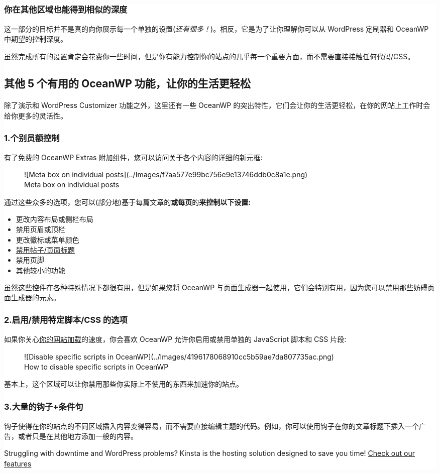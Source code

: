 ### 你在其他区域也能得到相似的深度

这一部分的目标并不是真的向你展示每一个单独的设置(*还有很多！*)。相反，它是为了让你理解你可以从 WordPress 定制器和 OceanWP 中期望的控制深度。

虽然完成所有的设置肯定会花费你一些时间，但是你有能力控制你的站点的几乎每一个重要方面，而不需要直接接触任何代码/CSS。

## 其他 5 个有用的 OceanWP 功能，让你的生活更轻松

除了演示和 WordPress Customizer 功能之外，这里还有一些 OceanWP 的突出特性，它们会让你的生活更轻松，在你的网站上工作时会给你更多的灵活性。

### 1.个别员额控制

有了免费的 OceanWP Extras 附加组件，您可以访问关于各个内容的详细的新元框:

<figure id="attachment_22810" aria-describedby="caption-attachment-22810" style="width: 1111px" class="wp-caption aligncenter">![Meta box on individual posts](../Images/f7aa577e99bc756e9e13746ddb0c8a1e.png)

<figcaption id="caption-attachment-22810" class="wp-caption-text">Meta box on individual posts</figcaption>

</figure>

通过这些众多的选项，您可以(部分地)基于每篇文章的**或每页**的**来控制以下设置:**

*   更改内容布局或侧栏布局
*   禁用页眉或顶栏
*   更改徽标或菜单颜色
*   [禁用帖子/页面标题](https://kinsta.com/knowledgebase/hide-page-title-wordpress/)
*   禁用页脚
*   其他较小的功能

虽然这些控件在各种特殊情况下都很有用，但是如果您将 OceanWP 与页面生成器一起使用，它们会特别有用，因为您可以禁用那些妨碍页面生成器的元素。

### 2.启用/禁用特定脚本/CSS 的选项

如果你关心[你的网站加载](https://kinsta.com/learn/page-speed/)的速度，你会喜欢 OceanWP 允许你启用或禁用单独的 JavaScript 脚本和 CSS 片段:

<figure id="attachment_22811" aria-describedby="caption-attachment-22811" style="width: 1406px" class="wp-caption aligncenter">![Disable specific scripts in OceanWP](../Images/4196178068910cc5b59ae7da807735ac.png)

<figcaption id="caption-attachment-22811" class="wp-caption-text">How to disable specific scripts in OceanWP</figcaption>

</figure>

基本上，这个区域可以让你禁用那些你实际上不使用的东西来加速你的站点。

### 3.大量的钩子+条件句

钩子使得在你的站点的不同区域插入内容变得容易，而不需要直接编辑主题的代码。例如，你可以使用钩子在你的文章标题下插入一个广告，或者只是在其他地方添加一般的内容。

Struggling with downtime and WordPress problems? Kinsta is the hosting solution designed to save you time! [Check out our features](https://kinsta.com/features/)
